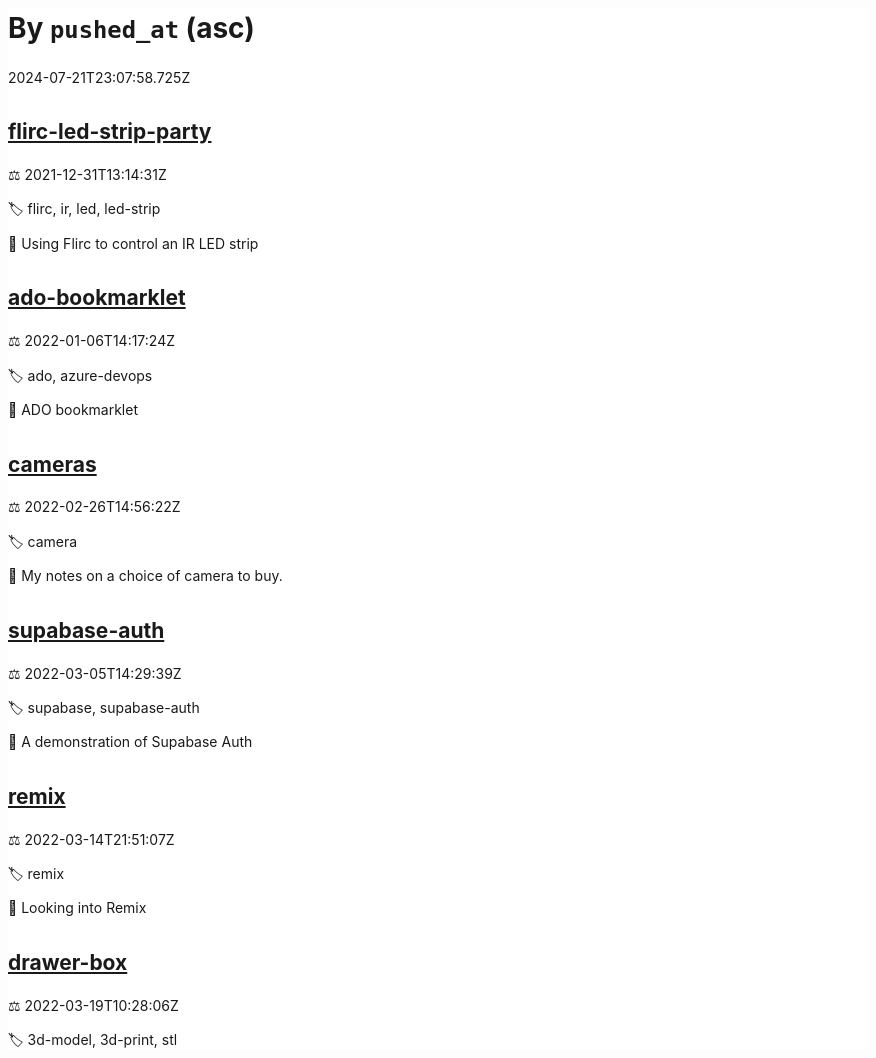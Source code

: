 # By `pushed_at` (asc)

2024-07-21T23:07:58.725Z

## [flirc-led-strip-party](https://github.com/TomasHubelbauer/flirc-led-strip-party)

⚖️ 2021-12-31T13:14:31Z

🏷 flirc, ir, led, led-strip

📒 Using Flirc to control an IR LED strip

## [ado-bookmarklet](https://github.com/TomasHubelbauer/ado-bookmarklet)

⚖️ 2022-01-06T14:17:24Z

🏷 ado, azure-devops

📒 ADO bookmarklet

## [cameras](https://github.com/TomasHubelbauer/cameras)

⚖️ 2022-02-26T14:56:22Z

🏷 camera

📒 My notes on a choice of camera to buy.

## [supabase-auth](https://github.com/TomasHubelbauer/supabase-auth)

⚖️ 2022-03-05T14:29:39Z

🏷 supabase, supabase-auth

📒 A demonstration of Supabase Auth

## [remix](https://github.com/TomasHubelbauer/remix)

⚖️ 2022-03-14T21:51:07Z

🏷 remix

📒 Looking into Remix

## [drawer-box](https://github.com/TomasHubelbauer/drawer-box)

⚖️ 2022-03-19T10:28:06Z

🏷 3d-model, 3d-print, stl
